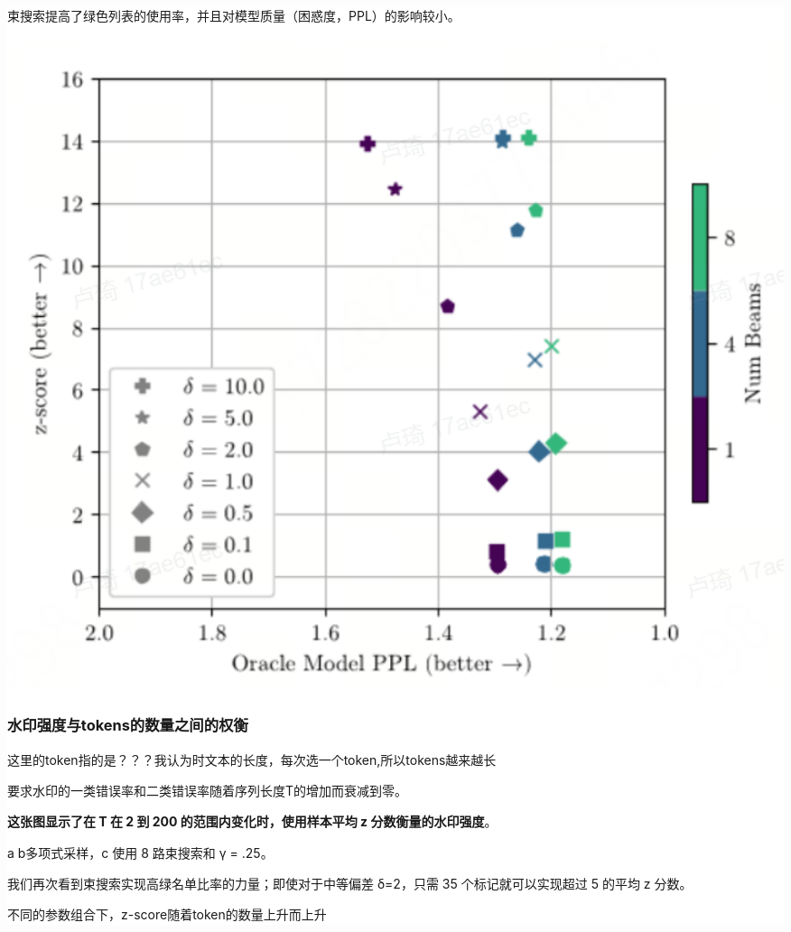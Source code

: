 束搜索提高了绿色列表的使用率，并且对模型质量（困惑度，PPL）的影响较小。

![image-20241020194353954](assets/image-20241020194353954.png)

### 水印强度与tokens的数量之间的权衡

这里的token指的是？？？我认为时文本的长度，每次选一个token,所以tokens越来越长

要求水印的一类错误率和二类错误率随着序列长度T的增加而衰减到零。

**这张图显示了在 T 在 2 到 200 的范围内变化时，使用样本平均 z 分数衡量的水印强度**。

a b多项式采样，c 使用 8 路束搜索和 γ = .25。

我们再次看到束搜索实现高绿名单比率的力量；即使对于中等偏差 δ=2，只需 35 个标记就可以实现超过 5 的平均 z 分数。

不同的参数组合下，z-score随着token的数量上升而上升
